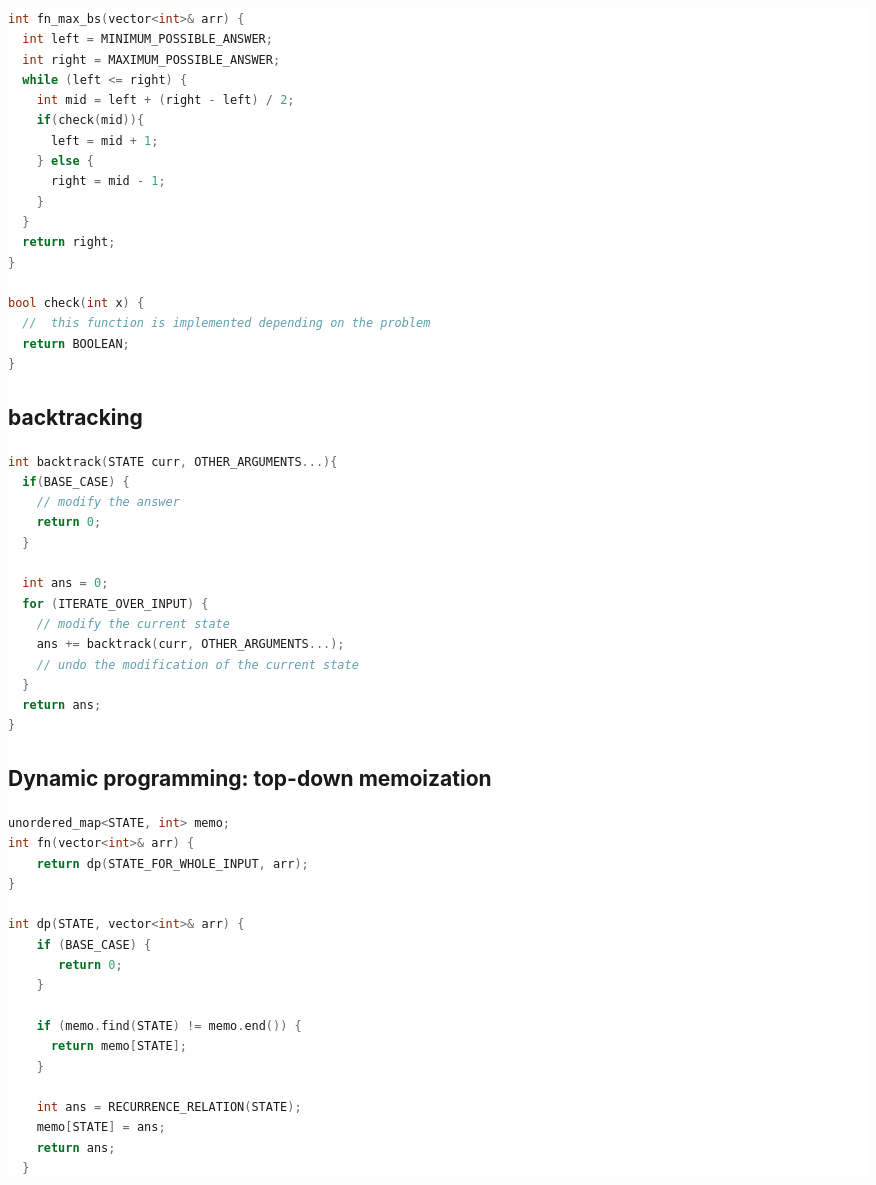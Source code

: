 ```cpp
int fn_max_bs(vector<int>& arr) {
  int left = MINIMUM_POSSIBLE_ANSWER;
  int right = MAXIMUM_POSSIBLE_ANSWER;
  while (left <= right) {
    int mid = left + (right - left) / 2;
    if(check(mid)){
      left = mid + 1;
    } else {
      right = mid - 1;
    }
  }
  return right;
}

bool check(int x) {
  //  this function is implemented depending on the problem
  return BOOLEAN;
}
```

## backtracking

```cpp
int backtrack(STATE curr, OTHER_ARGUMENTS...){
  if(BASE_CASE) {
    // modify the answer
    return 0;
  }

  int ans = 0;
  for (ITERATE_OVER_INPUT) {
    // modify the current state
    ans += backtrack(curr, OTHER_ARGUMENTS...);
    // undo the modification of the current state
  }
  return ans;
}
```

## Dynamic programming: top-down memoization

```cpp
unordered_map<STATE, int> memo;
int fn(vector<int>& arr) {
    return dp(STATE_FOR_WHOLE_INPUT, arr);
}

int dp(STATE, vector<int>& arr) {
    if (BASE_CASE) {
       return 0;
    }

    if (memo.find(STATE) != memo.end()) {
      return memo[STATE];
    }

    int ans = RECURRENCE_RELATION(STATE);
    memo[STATE] = ans;
    return ans;
  }
```
